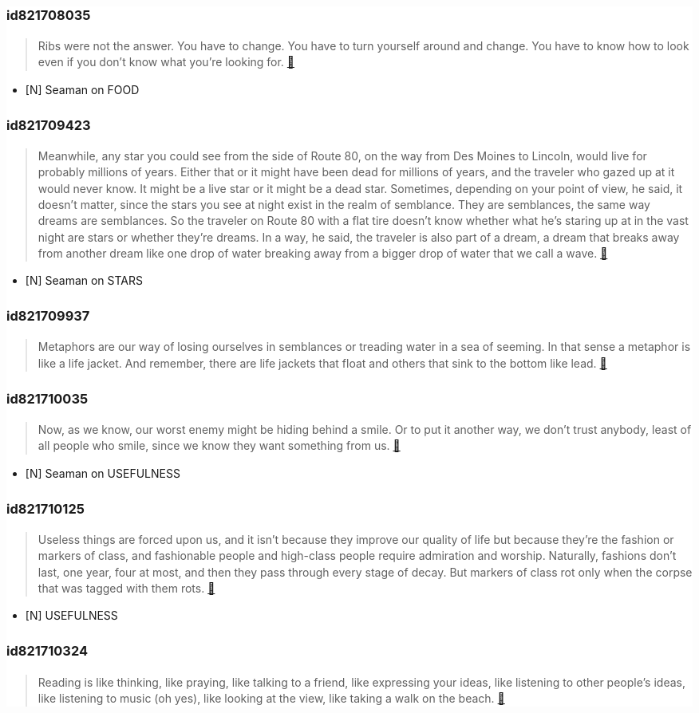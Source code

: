 ### id821708035

> Ribs were not the answer. You have to change. You have to turn yourself around and change. You have to know how to look even if you don’t know what you’re looking for. <span class='highlight-link'>[🔗](https://read.readwise.io/read/01jej4z1h776dmyjh2a09v9wwk)</span>

- [N] Seaman on FOOD

### id821709423

> Meanwhile, any star you could see from the side of Route 80, on the way from Des Moines to Lincoln, would live for probably millions of years. Either that or it might have been dead for millions of years, and the traveler who gazed up at it would never know. It might be a live star or it might be a dead star. Sometimes, depending on your point of view, he said, it doesn’t matter, since the stars you see at night exist in the realm of semblance. They are semblances, the same way dreams are semblances. So the traveler on Route 80 with a flat tire doesn’t know whether what he’s staring up at in the vast night are stars or whether they’re dreams. In a way, he said, the traveler is also part of a dream, a dream that breaks away from another dream like one drop of water breaking away from a bigger drop of water that we call a wave. <span class='highlight-link'>[🔗](https://read.readwise.io/read/01jej57q57mdj1np38ndvx5zvx)</span>

- [N] Seaman on STARS

### id821709937

> Metaphors are our way of losing ourselves in semblances or treading water in a sea of seeming. In that sense a metaphor is like a life jacket. And remember, there are life jackets that float and others that sink to the bottom like lead. <span class='highlight-link'>[🔗](https://read.readwise.io/read/01jej5f0yqeqw8sdzn5f4njyvq)</span>

### id821710035

> Now, as we know, our worst enemy might be hiding behind a smile. Or to put it another way, we don’t trust anybody, least of all people who smile, since we know they want something from us. <span class='highlight-link'>[🔗](https://read.readwise.io/read/01jej5ksj4gyn7v9hpy6wapxnn)</span>

- [N] Seaman on USEFULNESS

### id821710125

> Useless things are forced upon us, and it isn’t because they improve our quality of life but because they’re the fashion or markers of class, and fashionable people and high-class people require admiration and worship. Naturally, fashions don’t last, one year, four at most, and then they pass through every stage of decay. But markers of class rot only when the corpse that was tagged with them rots. <span class='highlight-link'>[🔗](https://read.readwise.io/read/01jej5pk52dpn3g6wmnpvnzevp)</span>

- [N] USEFULNESS

### id821710324

> Reading is like thinking, like praying, like talking to a friend, like expressing your ideas, like listening to other people’s ideas, like listening to music (oh yes), like looking at the view, like taking a walk on the beach. <span class='highlight-link'>[🔗](https://read.readwise.io/read/01jej5xbrdjf66bzsw29pv4p22)</span>
